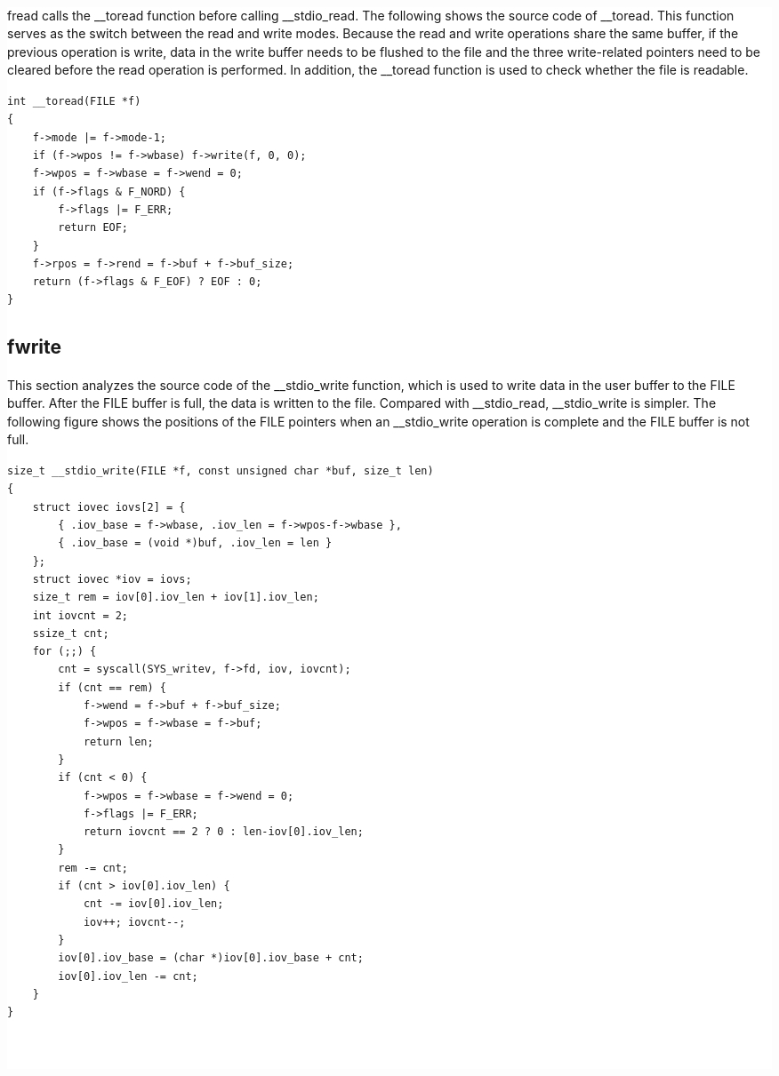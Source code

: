 fread calls the __toread function before calling __stdio_read. The following shows the source code of __toread. This function serves as the switch between the read and write modes. Because the read and write operations share the same buffer, if the previous operation is write, data in the write buffer needs to be flushed to the file and the three write-related pointers need to be cleared before the read operation is performed. In addition, the __toread function is used to check whether the file is readable.  
```
int __toread(FILE *f)
{
	f->mode |= f->mode-1;
	if (f->wpos != f->wbase) f->write(f, 0, 0);
	f->wpos = f->wbase = f->wend = 0;
	if (f->flags & F_NORD) {
		f->flags |= F_ERR;
		return EOF;
	}
	f->rpos = f->rend = f->buf + f->buf_size;
	return (f->flags & F_EOF) ? EOF : 0;
}
```

## fwrite
This section analyzes the source code of the __stdio_write function, which is used to write data in the user buffer to the FILE buffer. After the FILE buffer is full, the data is written to the file. Compared with __stdio_read, __stdio_write is simpler. The following figure shows the positions of the FILE pointers when an __stdio_write operation is complete and the FILE buffer is not full.  
```
size_t __stdio_write(FILE *f, const unsigned char *buf, size_t len)
{
	struct iovec iovs[2] = {
		{ .iov_base = f->wbase, .iov_len = f->wpos-f->wbase },
		{ .iov_base = (void *)buf, .iov_len = len }
	};
	struct iovec *iov = iovs;
	size_t rem = iov[0].iov_len + iov[1].iov_len;
	int iovcnt = 2;
	ssize_t cnt;
	for (;;) {
		cnt = syscall(SYS_writev, f->fd, iov, iovcnt);
		if (cnt == rem) {
			f->wend = f->buf + f->buf_size;
			f->wpos = f->wbase = f->buf;
			return len;
		}
		if (cnt < 0) {
			f->wpos = f->wbase = f->wend = 0;
			f->flags |= F_ERR;
			return iovcnt == 2 ? 0 : len-iov[0].iov_len;
		}
		rem -= cnt;
		if (cnt > iov[0].iov_len) {
			cnt -= iov[0].iov_len;
			iov++; iovcnt--;
		}
		iov[0].iov_base = (char *)iov[0].iov_base + cnt;
		iov[0].iov_len -= cnt;
	}
}
```
<br><br>
